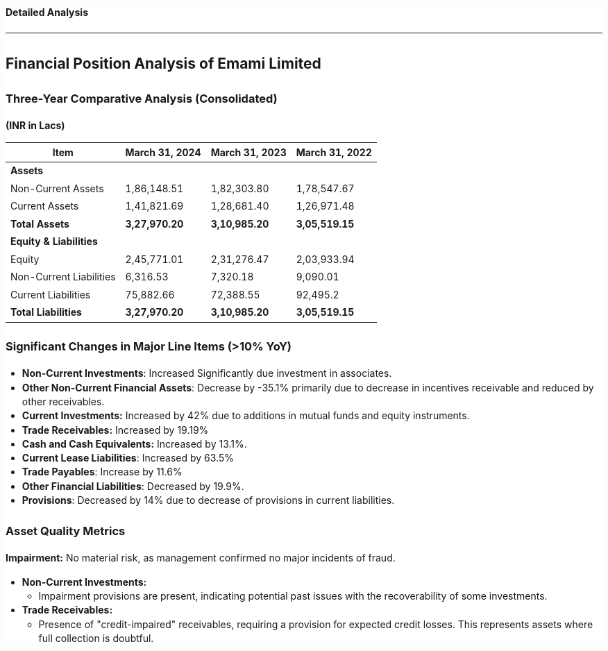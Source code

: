 #### Detailed Analysis
---
## Financial Position Analysis of Emami Limited

### Three-Year Comparative Analysis (Consolidated)

**(INR in Lacs)**

| Item                      | March 31, 2024 | March 31, 2023 | March 31, 2022 |
| ------------------------- | --------------- | --------------- | --------------- |
| **Assets**                |                 |                 |                 |
| Non-Current Assets        | 1,86,148.51     | 1,82,303.80     | 1,78,547.67     |
| Current Assets            | 1,41,821.69     | 1,28,681.40     | 1,26,971.48     |
| **Total Assets**          | **3,27,970.20** | **3,10,985.20** | **3,05,519.15** |
| **Equity & Liabilities** |                 |                 |                 |
| Equity                    | 2,45,771.01     | 2,31,276.47     | 2,03,933.94     |
| Non-Current Liabilities   | 6,316.53        | 7,320.18        | 9,090.01        |
| Current Liabilities       | 75,882.66       | 72,388.55       | 92,495.2        |
| **Total Liabilities**     | **3,27,970.20** | **3,10,985.20** | **3,05,519.15** |

### Significant Changes in Major Line Items (>10% YoY)

*   **Non-Current Investments**: Increased Significantly due investment in associates.
*   **Other Non-Current Financial Assets**: Decrease by -35.1% primarily due to decrease in incentives receivable and reduced by other receivables.
*   **Current Investments:** Increased by 42% due to additions in mutual funds and equity instruments.
*   **Trade Receivables:** Increased by 19.19%
*   **Cash and Cash Equivalents:** Increased by 13.1%.
*   **Current Lease Liabilities**: Increased by 63.5%
*   **Trade Payables**: Increase by 11.6%
*   **Other Financial Liabilities**: Decreased by 19.9%.
*   **Provisions**: Decreased by 14% due to decrease of provisions in current liabilities.

### Asset Quality Metrics

**Impairment:** No material risk, as management confirmed no major incidents of fraud.

*   **Non-Current Investments:**
    *   Impairment provisions are present, indicating potential past issues with the recoverability of some investments.
*   **Trade Receivables:**
    *   Presence of "credit-impaired" receivables, requiring a provision for expected credit losses. This represents assets where full collection is doubtful.
